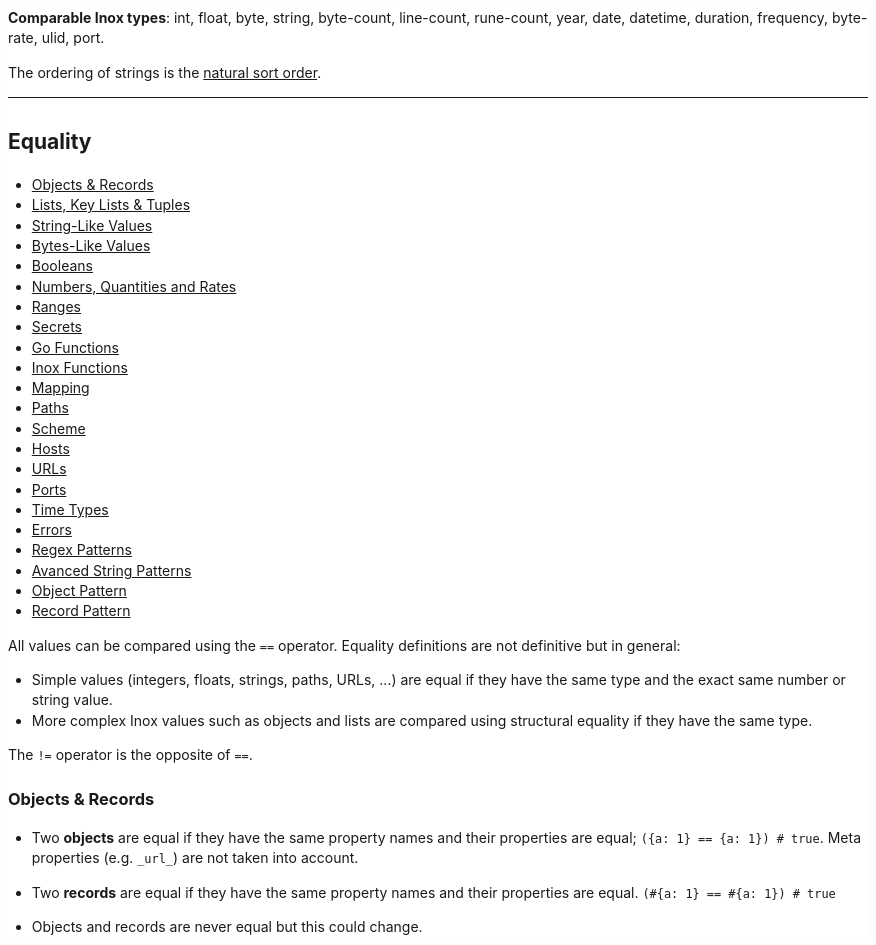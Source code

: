 **Comparable Inox types**: int, float, byte, string, byte-count, line-count,
rune-count, year, date, datetime, duration, frequency, byte-rate, ulid, port.

The ordering of strings is the
[natural sort order](https://en.wikipedia.org/wiki/Natural_sort_order).

---

## Equality

- [Objects & Records](#objects--records)
- [Lists, Key Lists & Tuples](#lists-key-lists--tuples)
- [String-Like Values](#string-like-values)
- [Bytes-Like Values](#bytes-like-values)
- [Booleans](#booleans)
- [Numbers, Quantities and Rates](#numbers-quantities--rates)
- [Ranges](#ranges)
- [Secrets](#secrets)
- [Go Functions](#go-functions)
- [Inox Functions](#inox-functions)
- [Mapping](#mappings)
- [Paths](#paths)
- [Scheme](#schemes)
- [Hosts](#hosts)
- [URLs](#urls)
- [Ports](#ports)
- [Time Types](#time-types)
- [Errors](#errors)
- [Regex Patterns](#regex-patterns)
- [Avanced String Patterns](#advanced-string-patterns)
- [Object Pattern](#object-patterns)
- [Record Pattern](#record-patterns)

All values can be compared using the `==` operator. Equality definitions are not
definitive but in general:

- Simple values (integers, floats, strings, paths, URLs, ...) are equal if they
  have the same type and the exact same number or string value.
- More complex Inox values such as objects and lists are compared using
  structural equality if they have the same type.

The `!=` operator is the opposite of `==`.

### Objects & Records

- Two **objects** are equal if they have the same property names and their
  properties are equal; `({a: 1} == {a: 1}) # true`. Meta properties (e.g.
  `_url_`) are not taken into account.

- Two **records** are equal if they have the same property names and their
  properties are equal. `(#{a: 1} == #{a: 1}) # true`

- Objects and records are never equal but this could change.
